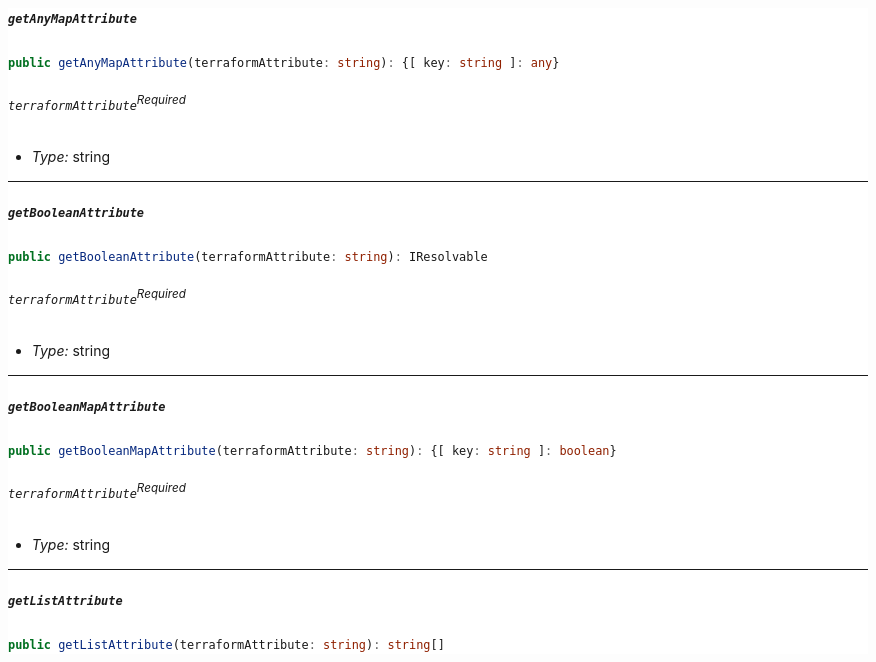 ##### `getAnyMapAttribute` <a name="getAnyMapAttribute" id="rhizo-co-terraform-provider-oci.coreVolumeBackupPolicy.CoreVolumeBackupPolicy.getAnyMapAttribute"></a>

```typescript
public getAnyMapAttribute(terraformAttribute: string): {[ key: string ]: any}
```

###### `terraformAttribute`<sup>Required</sup> <a name="terraformAttribute" id="rhizo-co-terraform-provider-oci.coreVolumeBackupPolicy.CoreVolumeBackupPolicy.getAnyMapAttribute.parameter.terraformAttribute"></a>

- *Type:* string

---

##### `getBooleanAttribute` <a name="getBooleanAttribute" id="rhizo-co-terraform-provider-oci.coreVolumeBackupPolicy.CoreVolumeBackupPolicy.getBooleanAttribute"></a>

```typescript
public getBooleanAttribute(terraformAttribute: string): IResolvable
```

###### `terraformAttribute`<sup>Required</sup> <a name="terraformAttribute" id="rhizo-co-terraform-provider-oci.coreVolumeBackupPolicy.CoreVolumeBackupPolicy.getBooleanAttribute.parameter.terraformAttribute"></a>

- *Type:* string

---

##### `getBooleanMapAttribute` <a name="getBooleanMapAttribute" id="rhizo-co-terraform-provider-oci.coreVolumeBackupPolicy.CoreVolumeBackupPolicy.getBooleanMapAttribute"></a>

```typescript
public getBooleanMapAttribute(terraformAttribute: string): {[ key: string ]: boolean}
```

###### `terraformAttribute`<sup>Required</sup> <a name="terraformAttribute" id="rhizo-co-terraform-provider-oci.coreVolumeBackupPolicy.CoreVolumeBackupPolicy.getBooleanMapAttribute.parameter.terraformAttribute"></a>

- *Type:* string

---

##### `getListAttribute` <a name="getListAttribute" id="rhizo-co-terraform-provider-oci.coreVolumeBackupPolicy.CoreVolumeBackupPolicy.getListAttribute"></a>

```typescript
public getListAttribute(terraformAttribute: string): string[]
```
